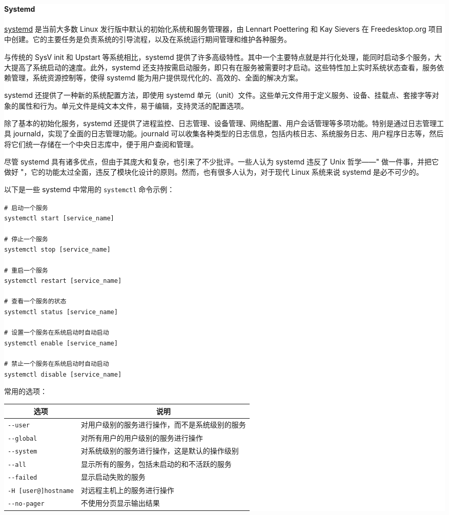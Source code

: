 #### Systemd

[systemd](https://systemd.io/) 是当前大多数 Linux 发行版中默认的初始化系统和服务管理器，由 Lennart Poettering 和 Kay Sievers 在 Freedesktop.org 项目中创建。它的主要任务是负责系统的引导流程，以及在系统运行期间管理和维护各种服务。

与传统的 SysV init 和 Upstart 等系统相比，systemd 提供了许多高级特性。其中一个主要特点就是并行化处理，能同时启动多个服务，大大提高了系统启动的速度。此外，systemd 还支持按需启动服务，即只有在服务被需要时才启动。这些特性加上实时系统状态查看，服务依赖管理，系统资源控制等，使得 systemd 能为用户提供现代化的、高效的、全面的解决方案。

systemd 还提供了一种新的系统配置方法，即使用 systemd 单元（unit）文件。这些单元文件用于定义服务、设备、挂载点、套接字等对象的属性和行为。单元文件是纯文本文件，易于编辑，支持灵活的配置选项。

除了基本的初始化服务，systemd 还提供了进程监控、日志管理、设备管理、网络配置、用户会话管理等多项功能。特别是通过日志管理工具 journald，实现了全面的日志管理功能。journald 可以收集各种类型的日志信息，包括内核日志、系统服务日志、用户程序日志等，然后将它们统一存储在一个中央日志库中，便于用户查阅和管理。

尽管 systemd 具有诸多优点，但由于其庞大和复杂，也引来了不少批评。一些人认为 systemd 违反了 Unix 哲学——" 做一件事，并把它做好 "，它的功能太过全面，违反了模块化设计的原则。然而，也有很多人认为，对于现代 Linux 系统来说 systemd 是必不可少的。

以下是一些 systemd 中常用的 `systemctl` 命令示例：

```shell
# 启动一个服务
systemctl start [service_name]

# 停止一个服务
systemctl stop [service_name]

# 重启一个服务
systemctl restart [service_name]

# 查看一个服务的状态
systemctl status [service_name]

# 设置一个服务在系统启动时自动启动
systemctl enable [service_name]

# 禁止一个服务在系统启动时自动启动
systemctl disable [service_name]
```

常用的选项：

| 选项                 | 说明                                           |
| -------------------- | ---------------------------------------------- |
| `--user`             | 对用户级别的服务进行操作，而不是系统级别的服务 |
| `--global`           | 对所有用户的用户级别的服务进行操作             |
| `--system`           | 对系统级别的服务进行操作，这是默认的操作级别   |
| `--all`              | 显示所有的服务，包括未启动的和不活跃的服务     |
| `--failed`           | 显示启动失败的服务                             |
| `-H [user@]hostname` | 对远程主机上的服务进行操作                     |
| `--no-pager`         | 不使用分页显示输出结果                         |
